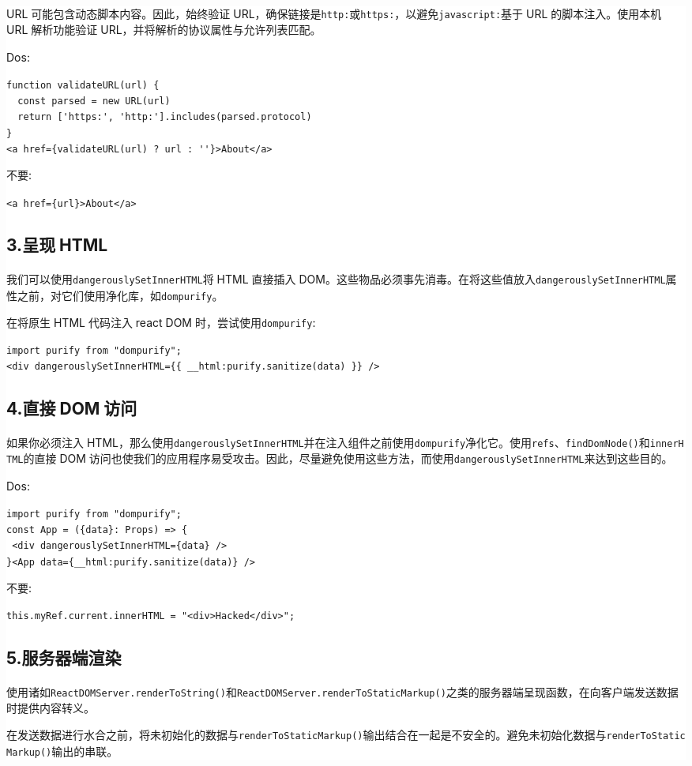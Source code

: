 URL 可能包含动态脚本内容。因此，始终验证 URL，确保链接是`http:`或`https:`，以避免`javascript:`基于 URL 的脚本注入。使用本机 URL 解析功能验证 URL，并将解析的协议属性与允许列表匹配。

Dos:

```
function validateURL(url) {
  const parsed = new URL(url)
  return ['https:', 'http:'].includes(parsed.protocol)
}
<a href={validateURL(url) ? url : ''}>About</a>
```

不要:

```
<a href={url}>About</a>
```

## 3.呈现 HTML

我们可以使用`dangerouslySetInnerHTML`将 HTML 直接插入 DOM。这些物品必须事先消毒。在将这些值放入`dangerouslySetInnerHTML`属性之前，对它们使用净化库，如`dompurify`。

在将原生 HTML 代码注入 react DOM 时，尝试使用`dompurify`:

```
import purify from "dompurify";
<div dangerouslySetInnerHTML={{ __html:purify.sanitize(data) }} />
```

## 4.直接 DOM 访问

如果你必须注入 HTML，那么使用`dangerouslySetInnerHTML`并在注入组件之前使用`dompurify`净化它。使用`refs`、`findDomNode()`和`innerHTML`的直接 DOM 访问也使我们的应用程序易受攻击。因此，尽量避免使用这些方法，而使用`dangerouslySetInnerHTML`来达到这些目的。

Dos:

```
import purify from "dompurify";
const App = ({data}: Props) => {
 <div dangerouslySetInnerHTML={data} />
}<App data={__html:purify.sanitize(data)} />
```

不要:

```
this.myRef.current.innerHTML = "<div>Hacked</div>";
```

## 5.服务器端渲染

使用诸如`ReactDOMServer.renderToString()`和`ReactDOMServer.renderToStaticMarkup()`之类的服务器端呈现函数，在向客户端发送数据时提供内容转义。

在发送数据进行水合之前，将未初始化的数据与`renderToStaticMarkup()`输出结合在一起是不安全的。避免未初始化数据与`renderToStaticMarkup()`输出的串联。
